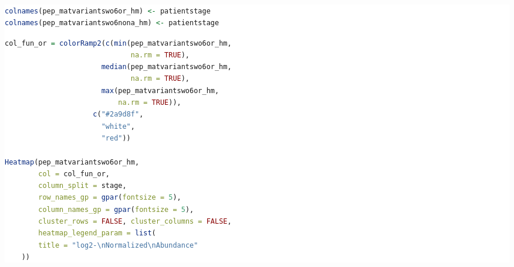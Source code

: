``` r
colnames(pep_matvariantswo6or_hm) <- patientstage
colnames(pep_matvariantswo6nona_hm) <- patientstage
```

``` r
col_fun_or = colorRamp2(c(min(pep_matvariantswo6or_hm, 
                              na.rm = TRUE), 
                       median(pep_matvariantswo6or_hm, 
                              na.rm = TRUE), 
                       max(pep_matvariantswo6or_hm, 
                           na.rm = TRUE)), 
                     c("#2a9d8f", 
                       "white", 
                       "red"))

Heatmap(pep_matvariantswo6or_hm, 
        col = col_fun_or,
        column_split = stage, 
        row_names_gp = gpar(fontsize = 5),
        column_names_gp = gpar(fontsize = 5),
        cluster_rows = FALSE, cluster_columns = FALSE,
        heatmap_legend_param = list(
        title = "log2-\nNormalized\nAbundance"
    ))
```
